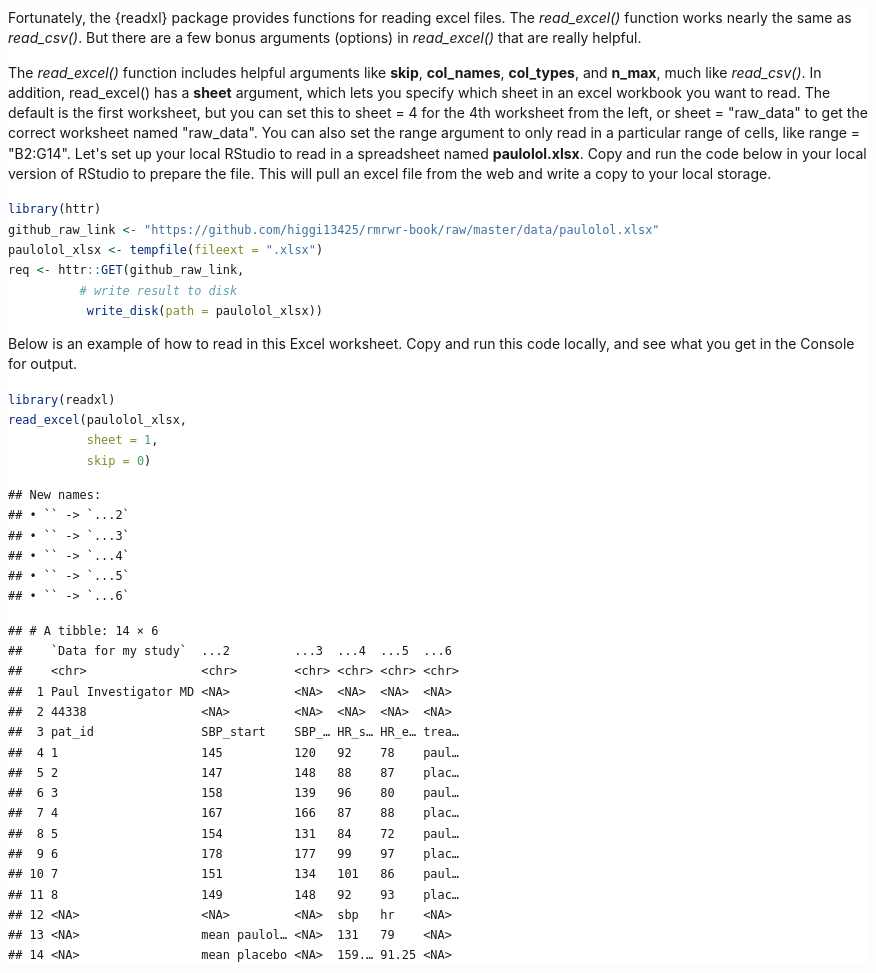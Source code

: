 Fortunately, the {readxl} package provides functions for reading excel files.
The *read_excel()* function works nearly the same as *read_csv()*.
But there are a few bonus arguments (options) in *read_excel()* that are really helpful.

The *read_excel()* function includes helpful arguments like **skip**, **col_names**, **col_types**, and **n_max**, much like *read_csv()*.
In addition, read_excel() has a **sheet** argument, which lets you specify which sheet in an excel workbook you want to read.
The default is the first worksheet, but you can set this to sheet = 4 for the 4th worksheet from the left, or sheet = "raw_data" to get the correct worksheet named "raw_data".
You can also set the range argument to only read in a particular range of cells, like range = "B2:G14".
Let's set up your local RStudio to read in a spreadsheet named **paulolol.xlsx**. Copy and run the code below in your local version of RStudio to prepare the file. This will pull an excel file from the web and write a copy to your local storage.

```r
library(httr) 
github_raw_link <- "https://github.com/higgi13425/rmrwr-book/raw/master/data/paulolol.xlsx"
paulolol_xlsx <- tempfile(fileext = ".xlsx")
req <- httr::GET(github_raw_link, 
          # write result to disk
           write_disk(path = paulolol_xlsx))
```

Below is an example of how to read in this Excel worksheet. Copy and run this code locally, and see what you get in the Console for output.


```r
library(readxl)
read_excel(paulolol_xlsx, 
           sheet = 1,
           skip = 0)
```

```
## New names:
## • `` -> `...2`
## • `` -> `...3`
## • `` -> `...4`
## • `` -> `...5`
## • `` -> `...6`
```

```
## # A tibble: 14 × 6
##    `Data for my study`  ...2         ...3  ...4  ...5  ...6 
##    <chr>                <chr>        <chr> <chr> <chr> <chr>
##  1 Paul Investigator MD <NA>         <NA>  <NA>  <NA>  <NA> 
##  2 44338                <NA>         <NA>  <NA>  <NA>  <NA> 
##  3 pat_id               SBP_start    SBP_… HR_s… HR_e… trea…
##  4 1                    145          120   92    78    paul…
##  5 2                    147          148   88    87    plac…
##  6 3                    158          139   96    80    paul…
##  7 4                    167          166   87    88    plac…
##  8 5                    154          131   84    72    paul…
##  9 6                    178          177   99    97    plac…
## 10 7                    151          134   101   86    paul…
## 11 8                    149          148   92    93    plac…
## 12 <NA>                 <NA>         <NA>  sbp   hr    <NA> 
## 13 <NA>                 mean paulol… <NA>  131   79    <NA> 
## 14 <NA>                 mean placebo <NA>  159.… 91.25 <NA>
```
